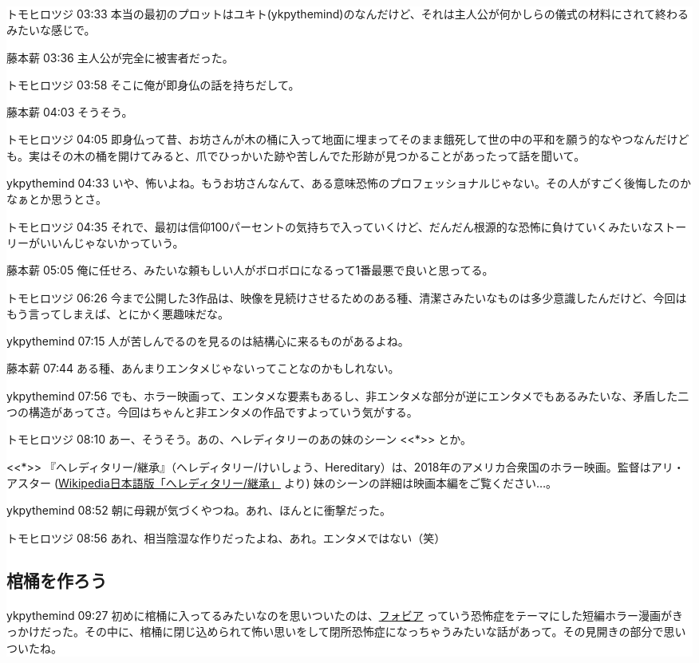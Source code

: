 トモヒロツジ 03:33
本当の最初のプロットはユキト(ykpythemind)のなんだけど、それは主人公が何かしらの儀式の材料にされて終わるみたいな感じで。

藤本薪 03:36
主人公が完全に被害者だった。

トモヒロツジ 03:58
そこに俺が即身仏の話を持ちだして。

藤本薪 04:03
そうそう。

トモヒロツジ 04:05
即身仏って昔、お坊さんが木の桶に入って地面に埋まってそのまま餓死して世の中の平和を願う的なやつなんだけども。実はその木の桶を開けてみると、爪でひっかいた跡や苦しんでた形跡が見つかることがあったって話を聞いて。

ykpythemind 04:33
いや、怖いよね。もうお坊さんなんて、ある意味恐怖のプロフェッショナルじゃない。その人がすごく後悔したのかなぁとか思うとさ。

トモヒロツジ 04:35
それで、最初は信仰100パーセントの気持ちで入っていくけど、だんだん根源的な恐怖に負けていくみたいなストーリーがいいんじゃないかっていう。

藤本薪 05:05
俺に任せろ、みたいな頼もしい人がボロボロになるって1番最悪で良いと思ってる。

トモヒロツジ 06:26
今まで公開した3作品は、映像を見続けさせるためのある種、清潔さみたいなものは多少意識したんだけど、今回はもう言ってしまえば、とにかく悪趣味だな。

ykpythemind 07:15
人が苦しんでるのを見るのは結構心に来るものがあるよね。

藤本薪 07:44
ある種、あんまりエンタメじゃないってことなのかもしれない。

ykpythemind 07:56
でも、ホラー映画って、エンタメな要素もあるし、非エンタメな部分が逆にエンタメでもあるみたいな、矛盾した二つの構造があってさ。今回はちゃんと非エンタメの作品ですよっていう気がする。

トモヒロツジ 08:10
あー、そうそう。あの、へレディタリーのあの妹のシーン <<*>> とか。

<<*>> 『ヘレディタリー/継承』（ヘレディタリー/けいしょう、Hereditary）は、2018年のアメリカ合衆国のホラー映画。監督はアリ・アスター ([Wikipedia日本語版「へレディタリー/継承」](https://ja.wikipedia.org/wiki/%E3%83%98%E3%83%AC%E3%83%87%E3%82%A3%E3%82%BF%E3%83%AA%E3%83%BC/%E7%B6%99%E6%89%BF) より) 妹のシーンの詳細は映画本編をご覧ください…。


ykpythemind 08:52
朝に母親が気づくやつね。あれ、ほんとに衝撃だった。

トモヒロツジ 08:56
あれ、相当陰湿な作りだったよね、あれ。エンタメではない（笑）


## 棺桶を作ろう

ykpythemind 09:27
初めに棺桶に入ってるみたいなのを思いついたのは、[フォビア](https://www.amazon.co.jp/dp/B09FXMLP7N) っていう恐怖症をテーマにした短編ホラー漫画がきっかけだった。その中に、棺桶に閉じ込められて怖い思いをして閉所恐怖症になっちゃうみたいな話があって。その見開きの部分で思いついたね。


